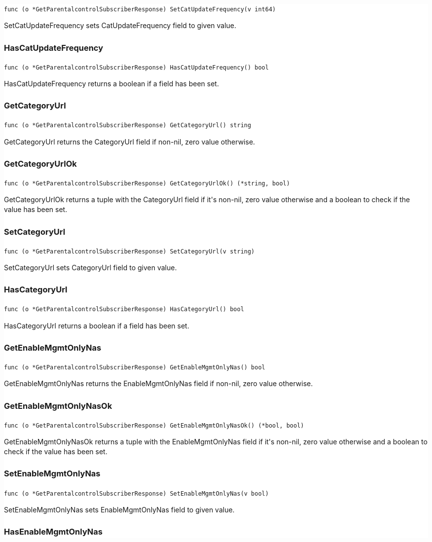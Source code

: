 `func (o *GetParentalcontrolSubscriberResponse) SetCatUpdateFrequency(v int64)`

SetCatUpdateFrequency sets CatUpdateFrequency field to given value.

### HasCatUpdateFrequency

`func (o *GetParentalcontrolSubscriberResponse) HasCatUpdateFrequency() bool`

HasCatUpdateFrequency returns a boolean if a field has been set.

### GetCategoryUrl

`func (o *GetParentalcontrolSubscriberResponse) GetCategoryUrl() string`

GetCategoryUrl returns the CategoryUrl field if non-nil, zero value otherwise.

### GetCategoryUrlOk

`func (o *GetParentalcontrolSubscriberResponse) GetCategoryUrlOk() (*string, bool)`

GetCategoryUrlOk returns a tuple with the CategoryUrl field if it's non-nil, zero value otherwise
and a boolean to check if the value has been set.

### SetCategoryUrl

`func (o *GetParentalcontrolSubscriberResponse) SetCategoryUrl(v string)`

SetCategoryUrl sets CategoryUrl field to given value.

### HasCategoryUrl

`func (o *GetParentalcontrolSubscriberResponse) HasCategoryUrl() bool`

HasCategoryUrl returns a boolean if a field has been set.

### GetEnableMgmtOnlyNas

`func (o *GetParentalcontrolSubscriberResponse) GetEnableMgmtOnlyNas() bool`

GetEnableMgmtOnlyNas returns the EnableMgmtOnlyNas field if non-nil, zero value otherwise.

### GetEnableMgmtOnlyNasOk

`func (o *GetParentalcontrolSubscriberResponse) GetEnableMgmtOnlyNasOk() (*bool, bool)`

GetEnableMgmtOnlyNasOk returns a tuple with the EnableMgmtOnlyNas field if it's non-nil, zero value otherwise
and a boolean to check if the value has been set.

### SetEnableMgmtOnlyNas

`func (o *GetParentalcontrolSubscriberResponse) SetEnableMgmtOnlyNas(v bool)`

SetEnableMgmtOnlyNas sets EnableMgmtOnlyNas field to given value.

### HasEnableMgmtOnlyNas
